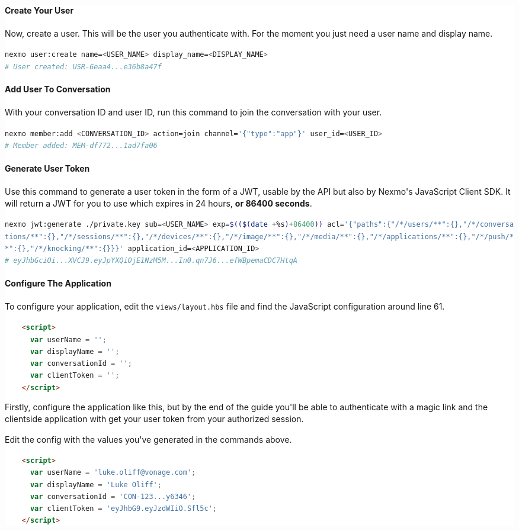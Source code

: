 #### Create Your User

Now, create a user. This will be the user you authenticate with. For the moment you just need a user name and display name.

```bash
nexmo user:create name=<USER_NAME> display_name=<DISPLAY_NAME>
# User created: USR-6eaa4...e36b8a47f
```

#### Add User To Conversation

With your conversation ID and user ID, run this command to join the conversation with your user.

```bash
nexmo member:add <CONVERSATION_ID> action=join channel='{"type":"app"}' user_id=<USER_ID>
# Member added: MEM-df772...1ad7fa06
```

#### Generate User Token

Use this command to generate a user token in the form of a JWT, usable by the API but also by Nexmo's JavaScript Client SDK. It will return a JWT for you to use which expires in 24 hours, **or 86400 seconds**.

```bash
nexmo jwt:generate ./private.key sub=<USER_NAME> exp=$(($(date +%s)+86400)) acl='{"paths":{"/*/users/**":{},"/*/conversations/**":{},"/*/sessions/**":{},"/*/devices/**":{},"/*/image/**":{},"/*/media/**":{},"/*/applications/**":{},"/*/push/**":{},"/*/knocking/**":{}}}' application_id=<APPLICATION_ID>
# eyJhbGciOi...XVCJ9.eyJpYXQiOjE1NzM5M...In0.qn7J6...efWBpemaCDC7HtqA
```

#### Configure The Application

To configure your application, edit the `views/layout.hbs` file and find the JavaScript configuration around line 61.

```html
    <script>
      var userName = '';
      var displayName = '';
      var conversationId = '';
      var clientToken = '';
    </script>
```

Firstly, configure the application like this, but by the end of the guide you'll be able to authenticate with a magic link and the clientside application with get your user token from your authorized session.

Edit the config with the values you've generated in the commands above.

```html
    <script>
      var userName = 'luke.oliff@vonage.com';
      var displayName = 'Luke Oliff';
      var conversationId = 'CON-123...y6346';
      var clientToken = 'eyJhbG9.eyJzdWIiO.Sfl5c';
    </script>
```
